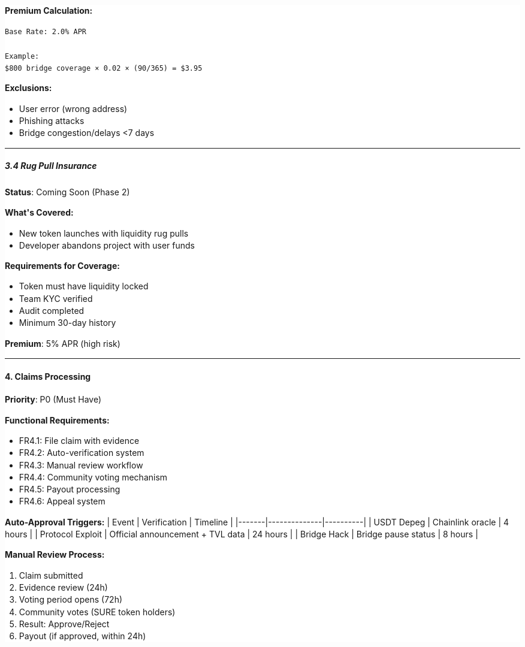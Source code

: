 **Premium Calculation:**
```
Base Rate: 2.0% APR

Example:
$800 bridge coverage × 0.02 × (90/365) = $3.95
```

**Exclusions:**
- User error (wrong address)
- Phishing attacks
- Bridge congestion/delays <7 days

---

##### 3.4 Rug Pull Insurance
**Status**: Coming Soon (Phase 2)

**What's Covered:**
- New token launches with liquidity rug pulls
- Developer abandons project with user funds

**Requirements for Coverage:**
- Token must have liquidity locked
- Team KYC verified
- Audit completed
- Minimum 30-day history

**Premium**: 5% APR (high risk)

---

#### 4. Claims Processing
**Priority**: P0 (Must Have)

**Functional Requirements:**
- FR4.1: File claim with evidence
- FR4.2: Auto-verification system
- FR4.3: Manual review workflow
- FR4.4: Community voting mechanism
- FR4.5: Payout processing
- FR4.6: Appeal system

**Auto-Approval Triggers:**
| Event | Verification | Timeline |
|-------|--------------|----------|
| USDT Depeg | Chainlink oracle | 4 hours |
| Protocol Exploit | Official announcement + TVL data | 24 hours |
| Bridge Hack | Bridge pause status | 8 hours |

**Manual Review Process:**
1. Claim submitted
2. Evidence review (24h)
3. Voting period opens (72h)
4. Community votes (SURE token holders)
5. Result: Approve/Reject
6. Payout (if approved, within 24h)
